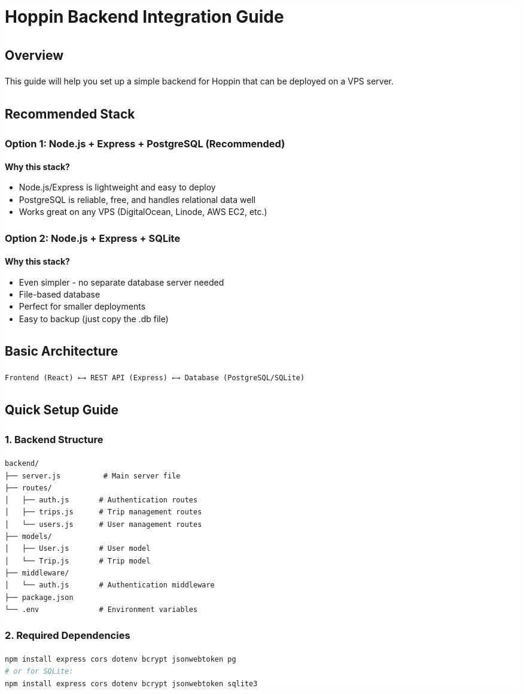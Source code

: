 # Hoppin Backend Integration Guide

## Overview
This guide will help you set up a simple backend for Hoppin that can be deployed on a VPS server.

## Recommended Stack

### Option 1: Node.js + Express + PostgreSQL (Recommended)
**Why this stack?**
- Node.js/Express is lightweight and easy to deploy
- PostgreSQL is reliable, free, and handles relational data well
- Works great on any VPS (DigitalOcean, Linode, AWS EC2, etc.)

### Option 2: Node.js + Express + SQLite
**Why this stack?**
- Even simpler - no separate database server needed
- File-based database
- Perfect for smaller deployments
- Easy to backup (just copy the .db file)

## Basic Architecture

```
Frontend (React) ←→ REST API (Express) ←→ Database (PostgreSQL/SQLite)
```

## Quick Setup Guide

### 1. Backend Structure
```
backend/
├── server.js          # Main server file
├── routes/
│   ├── auth.js       # Authentication routes
│   ├── trips.js      # Trip management routes
│   └── users.js      # User management routes
├── models/
│   ├── User.js       # User model
│   └── Trip.js       # Trip model
├── middleware/
│   └── auth.js       # Authentication middleware
├── package.json
└── .env              # Environment variables
```

### 2. Required Dependencies
```bash
npm install express cors dotenv bcrypt jsonwebtoken pg
# or for SQLite:
npm install express cors dotenv bcrypt jsonwebtoken sqlite3
```
